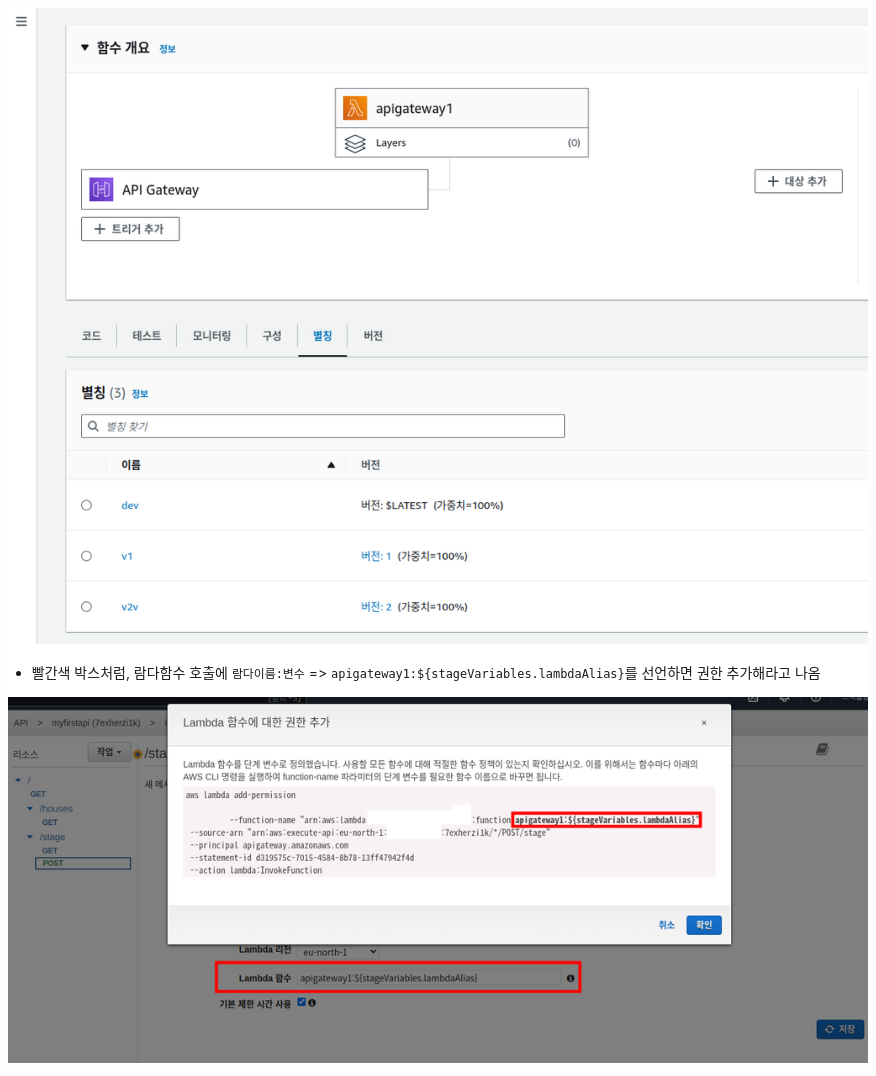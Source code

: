 ![Alt text](../etc/image3/api_%EC%8A%A4%ED%85%8C%EC%9D%B4%EC%A7%803.png)



- 빨간색 박스처럼, 람다함수 호출에  `람다이름:변수` => `apigateway1:${stageVariables.lambdaAlias}`를 선언하면 권한 추가해라고 나옴


![Alt text](../etc/image3/api_%EC%8A%A4%ED%85%8C%EC%9D%B4%EC%A7%805.png)

